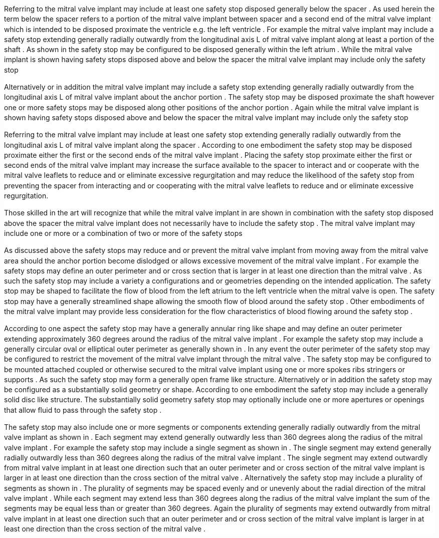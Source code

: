 Referring to the mitral valve implant may include at least one safety stop disposed generally below the spacer . As used herein the term below the spacer refers to a portion of the mitral valve implant between spacer and a second end of the mitral valve implant which is intended to be disposed proximate the ventricle e.g. the left ventricle . For example the mitral valve implant may include a safety stop extending generally radially outwardly from the longitudinal axis L of mitral valve implant along at least a portion of the shaft . As shown in the safety stop may be configured to be disposed generally within the left atrium . While the mitral valve implant is shown having safety stops disposed above and below the spacer the mitral valve implant may include only the safety stop

Alternatively or in addition the mitral valve implant may include a safety stop extending generally radially outwardly from the longitudinal axis L of mitral valve implant about the anchor portion . The safety stop may be disposed proximate the shaft however one or more safety stops may be disposed along other positions of the anchor portion . Again while the mitral valve implant is shown having safety stops disposed above and below the spacer the mitral valve implant may include only the safety stop

Referring to the mitral valve implant may include at least one safety stop extending generally radially outwardly from the longitudinal axis L of mitral valve implant along the spacer . According to one embodiment the safety stop may be disposed proximate either the first or the second ends of the mitral valve implant . Placing the safety stop proximate either the first or second ends of the mitral valve implant may increase the surface available to the spacer to interact and or cooperate with the mitral valve leaflets to reduce and or eliminate excessive regurgitation and may reduce the likelihood of the safety stop from preventing the spacer from interacting and or cooperating with the mitral valve leaflets to reduce and or eliminate excessive regurgitation.

Those skilled in the art will recognize that while the mitral valve implant in are shown in combination with the safety stop disposed above the spacer the mitral valve implant does not necessarily have to include the safety stop . The mitral valve implant may include one or more or a combination of two or more of the safety stops 

As discussed above the safety stops may reduce and or prevent the mitral valve implant from moving away from the mitral valve area should the anchor portion become dislodged or allows excessive movement of the mitral valve implant . For example the safety stops may define an outer perimeter and or cross section that is larger in at least one direction than the mitral valve . As such the safety stop may include a variety a configurations and or geometries depending on the intended application. The safety stop may be shaped to facilitate the flow of blood from the left atrium to the left ventricle when the mitral valve is open. The safety stop may have a generally streamlined shape allowing the smooth flow of blood around the safety stop . Other embodiments of the mitral valve implant may provide less consideration for the flow characteristics of blood flowing around the safety stop .

According to one aspect the safety stop may have a generally annular ring like shape and may define an outer perimeter extending approximately 360 degrees around the radius of the mitral valve implant . For example the safety stop may include a generally circular oval or elliptical outer perimeter as generally shown in . In any event the outer perimeter of the safety stop may be configured to restrict the movement of the mitral valve implant through the mitral valve . The safety stop may be configured to be mounted attached coupled or otherwise secured to the mitral valve implant using one or more spokes ribs stringers or supports . As such the safety stop may form a generally open frame like structure. Alternatively or in addition the safety stop may be configured as a substantially solid geometry or shape. According to one embodiment the safety stop may include a generally solid disc like structure. The substantially solid geometry safety stop may optionally include one or more apertures or openings that allow fluid to pass through the safety stop .

The safety stop may also include one or more segments or components extending generally radially outwardly from the mitral valve implant as shown in . Each segment may extend generally outwardly less than 360 degrees along the radius of the mitral valve implant . For example the safety stop may include a single segment as shown in . The single segment may extend generally radially outwardly less than 360 degrees along the radius of the mitral valve implant . The single segment may extend outwardly from mitral valve implant in at least one direction such that an outer perimeter and or cross section of the mitral valve implant is larger in at least one direction than the cross section of the mitral valve . Alternatively the safety stop may include a plurality of segments as shown in . The plurality of segments may be spaced evenly and or unevenly about the radial direction of the mitral valve implant . While each segment may extend less than 360 degrees along the radius of the mitral valve implant the sum of the segments may be equal less than or greater than 360 degrees. Again the plurality of segments may extend outwardly from mitral valve implant in at least one direction such that an outer perimeter and or cross section of the mitral valve implant is larger in at least one direction than the cross section of the mitral valve .
